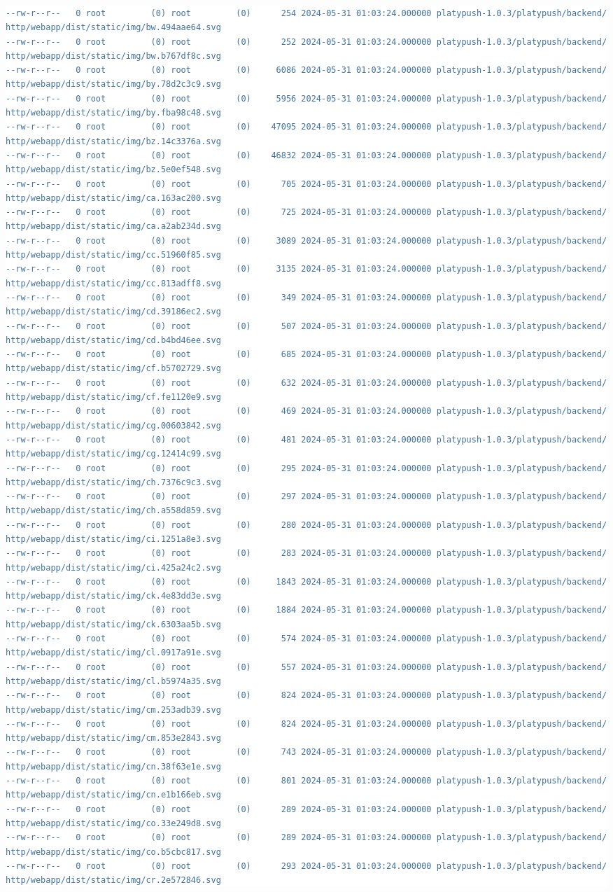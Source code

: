 ```diff
--rw-r--r--   0 root         (0) root         (0)      254 2024-05-31 01:03:24.000000 platypush-1.0.3/platypush/backend/http/webapp/dist/static/img/bw.494aae64.svg
--rw-r--r--   0 root         (0) root         (0)      252 2024-05-31 01:03:24.000000 platypush-1.0.3/platypush/backend/http/webapp/dist/static/img/bw.b767df8c.svg
--rw-r--r--   0 root         (0) root         (0)     6086 2024-05-31 01:03:24.000000 platypush-1.0.3/platypush/backend/http/webapp/dist/static/img/by.78d2c3c9.svg
--rw-r--r--   0 root         (0) root         (0)     5956 2024-05-31 01:03:24.000000 platypush-1.0.3/platypush/backend/http/webapp/dist/static/img/by.fba98c48.svg
--rw-r--r--   0 root         (0) root         (0)    47095 2024-05-31 01:03:24.000000 platypush-1.0.3/platypush/backend/http/webapp/dist/static/img/bz.14c3376a.svg
--rw-r--r--   0 root         (0) root         (0)    46832 2024-05-31 01:03:24.000000 platypush-1.0.3/platypush/backend/http/webapp/dist/static/img/bz.5e0ef548.svg
--rw-r--r--   0 root         (0) root         (0)      705 2024-05-31 01:03:24.000000 platypush-1.0.3/platypush/backend/http/webapp/dist/static/img/ca.163ac200.svg
--rw-r--r--   0 root         (0) root         (0)      725 2024-05-31 01:03:24.000000 platypush-1.0.3/platypush/backend/http/webapp/dist/static/img/ca.a2ab234d.svg
--rw-r--r--   0 root         (0) root         (0)     3089 2024-05-31 01:03:24.000000 platypush-1.0.3/platypush/backend/http/webapp/dist/static/img/cc.51960f85.svg
--rw-r--r--   0 root         (0) root         (0)     3135 2024-05-31 01:03:24.000000 platypush-1.0.3/platypush/backend/http/webapp/dist/static/img/cc.813adff8.svg
--rw-r--r--   0 root         (0) root         (0)      349 2024-05-31 01:03:24.000000 platypush-1.0.3/platypush/backend/http/webapp/dist/static/img/cd.39186ec2.svg
--rw-r--r--   0 root         (0) root         (0)      507 2024-05-31 01:03:24.000000 platypush-1.0.3/platypush/backend/http/webapp/dist/static/img/cd.b4bd46ee.svg
--rw-r--r--   0 root         (0) root         (0)      685 2024-05-31 01:03:24.000000 platypush-1.0.3/platypush/backend/http/webapp/dist/static/img/cf.b5702729.svg
--rw-r--r--   0 root         (0) root         (0)      632 2024-05-31 01:03:24.000000 platypush-1.0.3/platypush/backend/http/webapp/dist/static/img/cf.fe1120e9.svg
--rw-r--r--   0 root         (0) root         (0)      469 2024-05-31 01:03:24.000000 platypush-1.0.3/platypush/backend/http/webapp/dist/static/img/cg.00603842.svg
--rw-r--r--   0 root         (0) root         (0)      481 2024-05-31 01:03:24.000000 platypush-1.0.3/platypush/backend/http/webapp/dist/static/img/cg.12414c99.svg
--rw-r--r--   0 root         (0) root         (0)      295 2024-05-31 01:03:24.000000 platypush-1.0.3/platypush/backend/http/webapp/dist/static/img/ch.7376c9c3.svg
--rw-r--r--   0 root         (0) root         (0)      297 2024-05-31 01:03:24.000000 platypush-1.0.3/platypush/backend/http/webapp/dist/static/img/ch.a558d859.svg
--rw-r--r--   0 root         (0) root         (0)      280 2024-05-31 01:03:24.000000 platypush-1.0.3/platypush/backend/http/webapp/dist/static/img/ci.1251a8e3.svg
--rw-r--r--   0 root         (0) root         (0)      283 2024-05-31 01:03:24.000000 platypush-1.0.3/platypush/backend/http/webapp/dist/static/img/ci.425a24c2.svg
--rw-r--r--   0 root         (0) root         (0)     1843 2024-05-31 01:03:24.000000 platypush-1.0.3/platypush/backend/http/webapp/dist/static/img/ck.4e83dd3e.svg
--rw-r--r--   0 root         (0) root         (0)     1884 2024-05-31 01:03:24.000000 platypush-1.0.3/platypush/backend/http/webapp/dist/static/img/ck.6303aa5b.svg
--rw-r--r--   0 root         (0) root         (0)      574 2024-05-31 01:03:24.000000 platypush-1.0.3/platypush/backend/http/webapp/dist/static/img/cl.0917a91e.svg
--rw-r--r--   0 root         (0) root         (0)      557 2024-05-31 01:03:24.000000 platypush-1.0.3/platypush/backend/http/webapp/dist/static/img/cl.b5974a35.svg
--rw-r--r--   0 root         (0) root         (0)      824 2024-05-31 01:03:24.000000 platypush-1.0.3/platypush/backend/http/webapp/dist/static/img/cm.253adb39.svg
--rw-r--r--   0 root         (0) root         (0)      824 2024-05-31 01:03:24.000000 platypush-1.0.3/platypush/backend/http/webapp/dist/static/img/cm.853e2843.svg
--rw-r--r--   0 root         (0) root         (0)      743 2024-05-31 01:03:24.000000 platypush-1.0.3/platypush/backend/http/webapp/dist/static/img/cn.38f63e1e.svg
--rw-r--r--   0 root         (0) root         (0)      801 2024-05-31 01:03:24.000000 platypush-1.0.3/platypush/backend/http/webapp/dist/static/img/cn.e1b166eb.svg
--rw-r--r--   0 root         (0) root         (0)      289 2024-05-31 01:03:24.000000 platypush-1.0.3/platypush/backend/http/webapp/dist/static/img/co.33e249d8.svg
--rw-r--r--   0 root         (0) root         (0)      289 2024-05-31 01:03:24.000000 platypush-1.0.3/platypush/backend/http/webapp/dist/static/img/co.b5cbc817.svg
--rw-r--r--   0 root         (0) root         (0)      293 2024-05-31 01:03:24.000000 platypush-1.0.3/platypush/backend/http/webapp/dist/static/img/cr.2e572846.svg
```